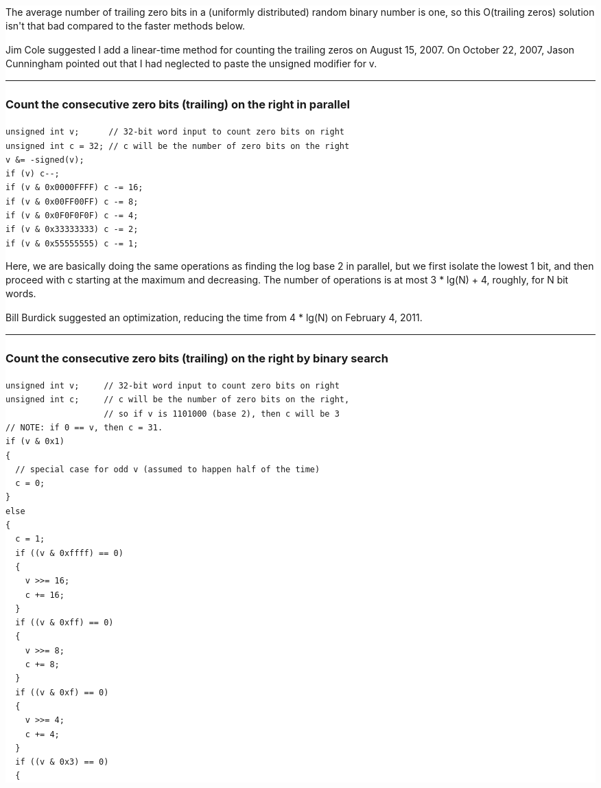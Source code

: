 The average number of trailing zero bits in a (uniformly distributed) random binary number is one, so this O(trailing zeros) solution isn't that bad compared to the faster methods below.

Jim Cole suggested I add a linear-time method for counting the trailing zeros on August 15, 2007. On October 22, 2007, Jason Cunningham pointed out that I had neglected to paste the unsigned modifier for v.

------

### Count the consecutive zero bits (trailing) on the right in parallel

```
unsigned int v;      // 32-bit word input to count zero bits on right
unsigned int c = 32; // c will be the number of zero bits on the right
v &= -signed(v);
if (v) c--;
if (v & 0x0000FFFF) c -= 16;
if (v & 0x00FF00FF) c -= 8;
if (v & 0x0F0F0F0F) c -= 4;
if (v & 0x33333333) c -= 2;
if (v & 0x55555555) c -= 1;
```

Here, we are basically doing the same operations as finding the log base 2 in parallel, but we first isolate the lowest 1 bit, and then proceed with c starting at the maximum and decreasing. The number of operations is at most 3 * lg(N) + 4, roughly, for N bit words.

Bill Burdick suggested an optimization, reducing the time from 4 * lg(N) on February 4, 2011.



------

### Count the consecutive zero bits (trailing) on the right by binary search

```
unsigned int v;     // 32-bit word input to count zero bits on right
unsigned int c;     // c will be the number of zero bits on the right,
                    // so if v is 1101000 (base 2), then c will be 3
// NOTE: if 0 == v, then c = 31.
if (v & 0x1) 
{
  // special case for odd v (assumed to happen half of the time)
  c = 0;
}
else
{
  c = 1;
  if ((v & 0xffff) == 0) 
  {  
    v >>= 16;  
    c += 16;
  }
  if ((v & 0xff) == 0) 
  {  
    v >>= 8;  
    c += 8;
  }
  if ((v & 0xf) == 0) 
  {  
    v >>= 4;
    c += 4;
  }
  if ((v & 0x3) == 0) 
  {  
```